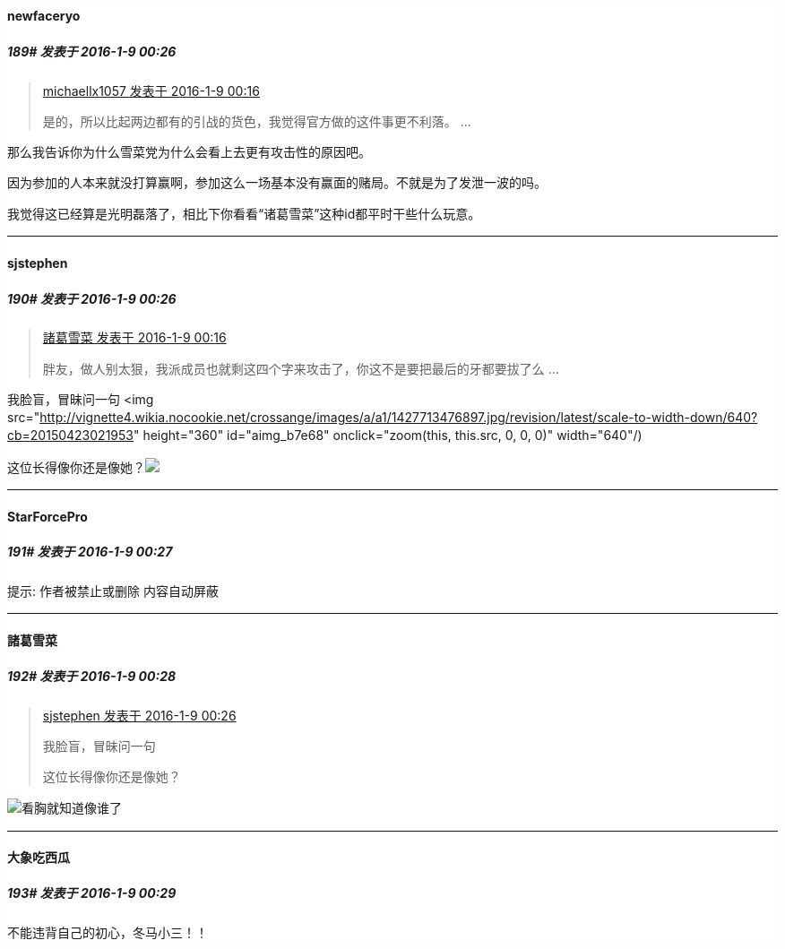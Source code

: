####  newfaceryo  
##### 189#       发表于 2016-1-9 00:26

<blockquote><a href="httphttps://bbs.saraba1st.com/2b/forum.php?mod=redirect&amp;goto=findpost&amp;pid=31257937&amp;ptid=1203712" target="_blank">michaellx1057 发表于 2016-1-9 00:16</a>

是的，所以比起两边都有的引战的货色，我觉得官方做的这件事更不利落。 ...</blockquote>
那么我告诉你为什么雪菜党为什么会看上去更有攻击性的原因吧。

因为参加的人本来就没打算赢啊，参加这么一场基本没有赢面的赌局。不就是为了发泄一波的吗。

我觉得这已经算是光明磊落了，相比下你看看“诸葛雪菜”这种id都平时干些什么玩意。

*****

####  sjstephen  
##### 190#       发表于 2016-1-9 00:26

<blockquote><a href="httphttps://bbs.saraba1st.com/2b/forum.php?mod=redirect&amp;goto=findpost&amp;pid=31257935&amp;ptid=1203712" target="_blank">諸葛雪菜 发表于 2016-1-9 00:16</a>

胖友，做人别太狠，我派成员也就剩这四个字来攻击了，你这不是要把最后的牙都要拔了么 ...</blockquote>
我脸盲，冒昧问一句
<img src="http://vignette4.wikia.nocookie.net/crossange/images/a/a1/1427713476897.jpg/revision/latest/scale-to-width-down/640?cb=20150423021953" height="360" id="aimg_b7e68" onclick="zoom(this, this.src, 0, 0, 0)" width="640"/)

这位长得像你还是像她？<img src="https://static.saraba1st.com/image/smiley/face/117.gif" referrerpolicy="no-referrer">

*****

####  StarForcePro  
##### 191#       发表于 2016-1-9 00:27

提示: 作者被禁止或删除 内容自动屏蔽

*****

####  諸葛雪菜  
##### 192#       发表于 2016-1-9 00:28

<blockquote><a href="httphttps://bbs.saraba1st.com/2b/forum.php?mod=redirect&amp;goto=findpost&amp;pid=31258015&amp;ptid=1203712" target="_blank">sjstephen 发表于 2016-1-9 00:26</a>

我脸盲，冒昧问一句

这位长得像你还是像她？</blockquote>
<img src="https://static.saraba1st.com/image/smiley/face/149.gif" referrerpolicy="no-referrer">看胸就知道像谁了

*****

####  大象吃西瓜  
##### 193#       发表于 2016-1-9 00:29

不能违背自己的初心，冬马小三！！
